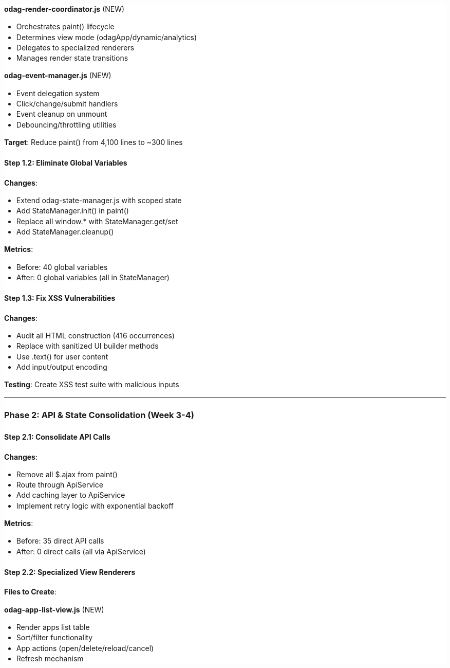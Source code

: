 **odag-render-coordinator.js** (NEW)
- Orchestrates paint() lifecycle
- Determines view mode (odagApp/dynamic/analytics)
- Delegates to specialized renderers
- Manages render state transitions

**odag-event-manager.js** (NEW)
- Event delegation system
- Click/change/submit handlers
- Event cleanup on unmount
- Debouncing/throttling utilities

**Target**: Reduce paint() from 4,100 lines to ~300 lines

#### Step 1.2: Eliminate Global Variables
**Changes**:
- Extend odag-state-manager.js with scoped state
- Add StateManager.init() in paint()
- Replace all window.* with StateManager.get/set
- Add StateManager.cleanup()

**Metrics**:
- Before: 40 global variables
- After: 0 global variables (all in StateManager)

#### Step 1.3: Fix XSS Vulnerabilities
**Changes**:
- Audit all HTML construction (416 occurrences)
- Replace with sanitized UI builder methods
- Use .text() for user content
- Add input/output encoding

**Testing**: Create XSS test suite with malicious inputs

---

### **Phase 2: API & State Consolidation (Week 3-4)**

#### Step 2.1: Consolidate API Calls
**Changes**:
- Remove all $.ajax from paint()
- Route through ApiService
- Add caching layer to ApiService
- Implement retry logic with exponential backoff

**Metrics**:
- Before: 35 direct API calls
- After: 0 direct calls (all via ApiService)

#### Step 2.2: Specialized View Renderers
**Files to Create**:

**odag-app-list-view.js** (NEW)
- Render apps list table
- Sort/filter functionality
- App actions (open/delete/reload/cancel)
- Refresh mechanism
